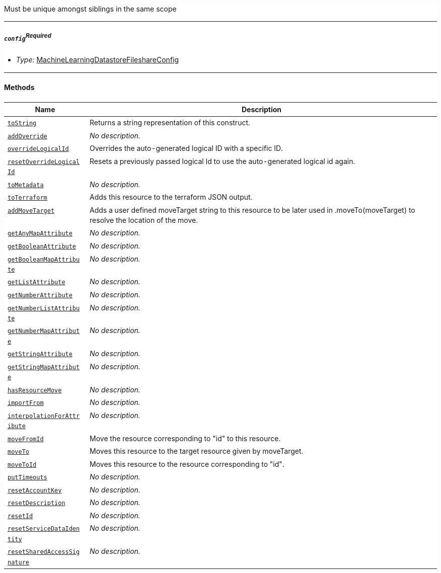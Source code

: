 Must be unique amongst siblings in the same scope

---

##### `config`<sup>Required</sup> <a name="config" id="@cdktf/provider-azurerm.machineLearningDatastoreFileshare.MachineLearningDatastoreFileshare.Initializer.parameter.config"></a>

- *Type:* <a href="#@cdktf/provider-azurerm.machineLearningDatastoreFileshare.MachineLearningDatastoreFileshareConfig">MachineLearningDatastoreFileshareConfig</a>

---

#### Methods <a name="Methods" id="Methods"></a>

| **Name** | **Description** |
| --- | --- |
| <code><a href="#@cdktf/provider-azurerm.machineLearningDatastoreFileshare.MachineLearningDatastoreFileshare.toString">toString</a></code> | Returns a string representation of this construct. |
| <code><a href="#@cdktf/provider-azurerm.machineLearningDatastoreFileshare.MachineLearningDatastoreFileshare.addOverride">addOverride</a></code> | *No description.* |
| <code><a href="#@cdktf/provider-azurerm.machineLearningDatastoreFileshare.MachineLearningDatastoreFileshare.overrideLogicalId">overrideLogicalId</a></code> | Overrides the auto-generated logical ID with a specific ID. |
| <code><a href="#@cdktf/provider-azurerm.machineLearningDatastoreFileshare.MachineLearningDatastoreFileshare.resetOverrideLogicalId">resetOverrideLogicalId</a></code> | Resets a previously passed logical Id to use the auto-generated logical id again. |
| <code><a href="#@cdktf/provider-azurerm.machineLearningDatastoreFileshare.MachineLearningDatastoreFileshare.toMetadata">toMetadata</a></code> | *No description.* |
| <code><a href="#@cdktf/provider-azurerm.machineLearningDatastoreFileshare.MachineLearningDatastoreFileshare.toTerraform">toTerraform</a></code> | Adds this resource to the terraform JSON output. |
| <code><a href="#@cdktf/provider-azurerm.machineLearningDatastoreFileshare.MachineLearningDatastoreFileshare.addMoveTarget">addMoveTarget</a></code> | Adds a user defined moveTarget string to this resource to be later used in .moveTo(moveTarget) to resolve the location of the move. |
| <code><a href="#@cdktf/provider-azurerm.machineLearningDatastoreFileshare.MachineLearningDatastoreFileshare.getAnyMapAttribute">getAnyMapAttribute</a></code> | *No description.* |
| <code><a href="#@cdktf/provider-azurerm.machineLearningDatastoreFileshare.MachineLearningDatastoreFileshare.getBooleanAttribute">getBooleanAttribute</a></code> | *No description.* |
| <code><a href="#@cdktf/provider-azurerm.machineLearningDatastoreFileshare.MachineLearningDatastoreFileshare.getBooleanMapAttribute">getBooleanMapAttribute</a></code> | *No description.* |
| <code><a href="#@cdktf/provider-azurerm.machineLearningDatastoreFileshare.MachineLearningDatastoreFileshare.getListAttribute">getListAttribute</a></code> | *No description.* |
| <code><a href="#@cdktf/provider-azurerm.machineLearningDatastoreFileshare.MachineLearningDatastoreFileshare.getNumberAttribute">getNumberAttribute</a></code> | *No description.* |
| <code><a href="#@cdktf/provider-azurerm.machineLearningDatastoreFileshare.MachineLearningDatastoreFileshare.getNumberListAttribute">getNumberListAttribute</a></code> | *No description.* |
| <code><a href="#@cdktf/provider-azurerm.machineLearningDatastoreFileshare.MachineLearningDatastoreFileshare.getNumberMapAttribute">getNumberMapAttribute</a></code> | *No description.* |
| <code><a href="#@cdktf/provider-azurerm.machineLearningDatastoreFileshare.MachineLearningDatastoreFileshare.getStringAttribute">getStringAttribute</a></code> | *No description.* |
| <code><a href="#@cdktf/provider-azurerm.machineLearningDatastoreFileshare.MachineLearningDatastoreFileshare.getStringMapAttribute">getStringMapAttribute</a></code> | *No description.* |
| <code><a href="#@cdktf/provider-azurerm.machineLearningDatastoreFileshare.MachineLearningDatastoreFileshare.hasResourceMove">hasResourceMove</a></code> | *No description.* |
| <code><a href="#@cdktf/provider-azurerm.machineLearningDatastoreFileshare.MachineLearningDatastoreFileshare.importFrom">importFrom</a></code> | *No description.* |
| <code><a href="#@cdktf/provider-azurerm.machineLearningDatastoreFileshare.MachineLearningDatastoreFileshare.interpolationForAttribute">interpolationForAttribute</a></code> | *No description.* |
| <code><a href="#@cdktf/provider-azurerm.machineLearningDatastoreFileshare.MachineLearningDatastoreFileshare.moveFromId">moveFromId</a></code> | Move the resource corresponding to "id" to this resource. |
| <code><a href="#@cdktf/provider-azurerm.machineLearningDatastoreFileshare.MachineLearningDatastoreFileshare.moveTo">moveTo</a></code> | Moves this resource to the target resource given by moveTarget. |
| <code><a href="#@cdktf/provider-azurerm.machineLearningDatastoreFileshare.MachineLearningDatastoreFileshare.moveToId">moveToId</a></code> | Moves this resource to the resource corresponding to "id". |
| <code><a href="#@cdktf/provider-azurerm.machineLearningDatastoreFileshare.MachineLearningDatastoreFileshare.putTimeouts">putTimeouts</a></code> | *No description.* |
| <code><a href="#@cdktf/provider-azurerm.machineLearningDatastoreFileshare.MachineLearningDatastoreFileshare.resetAccountKey">resetAccountKey</a></code> | *No description.* |
| <code><a href="#@cdktf/provider-azurerm.machineLearningDatastoreFileshare.MachineLearningDatastoreFileshare.resetDescription">resetDescription</a></code> | *No description.* |
| <code><a href="#@cdktf/provider-azurerm.machineLearningDatastoreFileshare.MachineLearningDatastoreFileshare.resetId">resetId</a></code> | *No description.* |
| <code><a href="#@cdktf/provider-azurerm.machineLearningDatastoreFileshare.MachineLearningDatastoreFileshare.resetServiceDataIdentity">resetServiceDataIdentity</a></code> | *No description.* |
| <code><a href="#@cdktf/provider-azurerm.machineLearningDatastoreFileshare.MachineLearningDatastoreFileshare.resetSharedAccessSignature">resetSharedAccessSignature</a></code> | *No description.* |